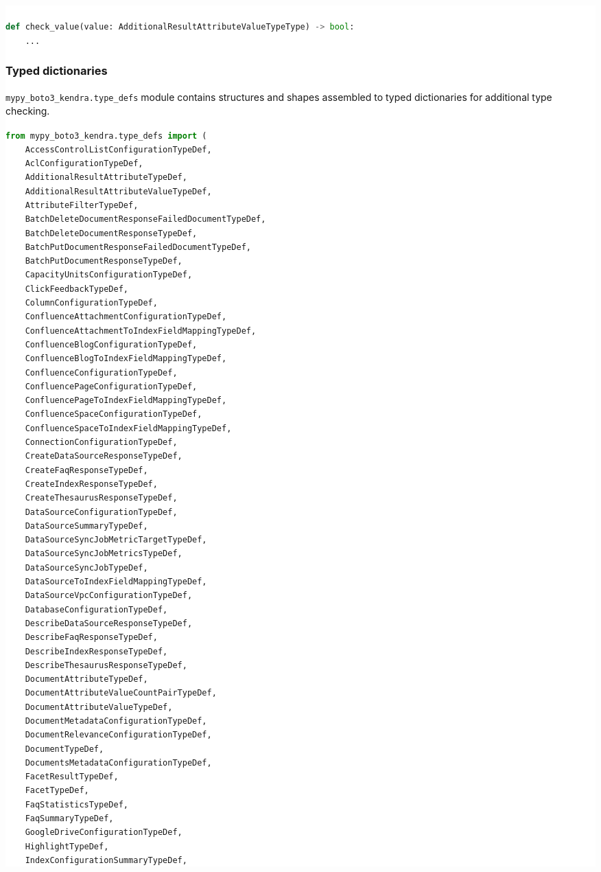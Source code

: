 ```python

def check_value(value: AdditionalResultAttributeValueTypeType) -> bool:
    ...
```

### Typed dictionaries<a id="typed-dictionaries"></a>

`mypy_boto3_kendra.type_defs` module contains structures and shapes assembled
to typed dictionaries for additional type checking.

```python
from mypy_boto3_kendra.type_defs import (
    AccessControlListConfigurationTypeDef,
    AclConfigurationTypeDef,
    AdditionalResultAttributeTypeDef,
    AdditionalResultAttributeValueTypeDef,
    AttributeFilterTypeDef,
    BatchDeleteDocumentResponseFailedDocumentTypeDef,
    BatchDeleteDocumentResponseTypeDef,
    BatchPutDocumentResponseFailedDocumentTypeDef,
    BatchPutDocumentResponseTypeDef,
    CapacityUnitsConfigurationTypeDef,
    ClickFeedbackTypeDef,
    ColumnConfigurationTypeDef,
    ConfluenceAttachmentConfigurationTypeDef,
    ConfluenceAttachmentToIndexFieldMappingTypeDef,
    ConfluenceBlogConfigurationTypeDef,
    ConfluenceBlogToIndexFieldMappingTypeDef,
    ConfluenceConfigurationTypeDef,
    ConfluencePageConfigurationTypeDef,
    ConfluencePageToIndexFieldMappingTypeDef,
    ConfluenceSpaceConfigurationTypeDef,
    ConfluenceSpaceToIndexFieldMappingTypeDef,
    ConnectionConfigurationTypeDef,
    CreateDataSourceResponseTypeDef,
    CreateFaqResponseTypeDef,
    CreateIndexResponseTypeDef,
    CreateThesaurusResponseTypeDef,
    DataSourceConfigurationTypeDef,
    DataSourceSummaryTypeDef,
    DataSourceSyncJobMetricTargetTypeDef,
    DataSourceSyncJobMetricsTypeDef,
    DataSourceSyncJobTypeDef,
    DataSourceToIndexFieldMappingTypeDef,
    DataSourceVpcConfigurationTypeDef,
    DatabaseConfigurationTypeDef,
    DescribeDataSourceResponseTypeDef,
    DescribeFaqResponseTypeDef,
    DescribeIndexResponseTypeDef,
    DescribeThesaurusResponseTypeDef,
    DocumentAttributeTypeDef,
    DocumentAttributeValueCountPairTypeDef,
    DocumentAttributeValueTypeDef,
    DocumentMetadataConfigurationTypeDef,
    DocumentRelevanceConfigurationTypeDef,
    DocumentTypeDef,
    DocumentsMetadataConfigurationTypeDef,
    FacetResultTypeDef,
    FacetTypeDef,
    FaqStatisticsTypeDef,
    FaqSummaryTypeDef,
    GoogleDriveConfigurationTypeDef,
    HighlightTypeDef,
    IndexConfigurationSummaryTypeDef,
```